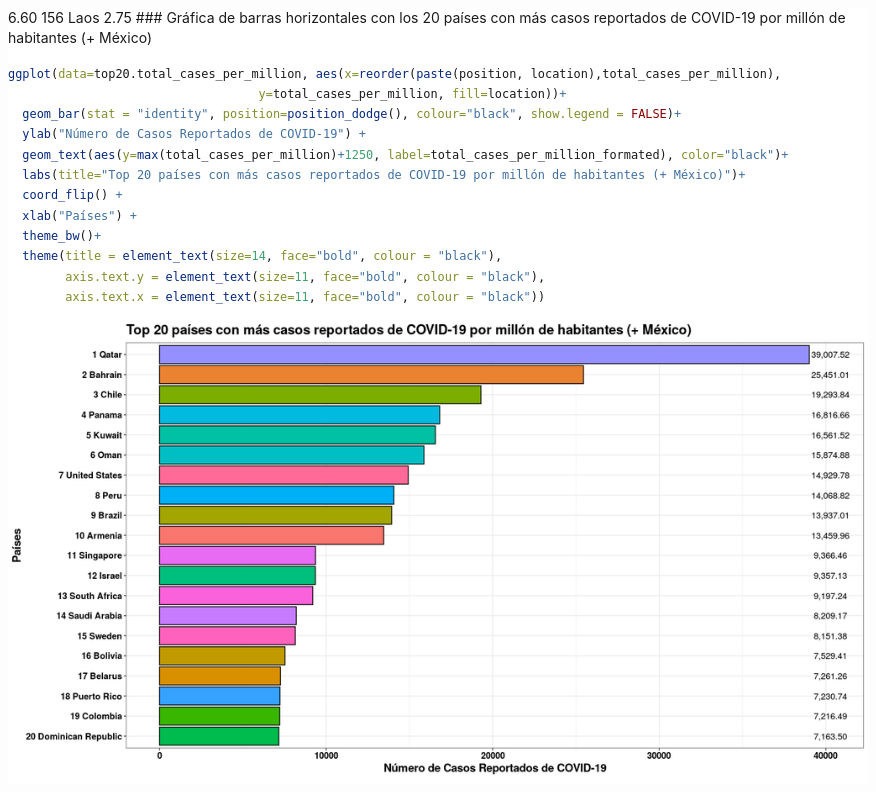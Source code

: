    <td style="text-align:right;"> 6.60 </td>
  </tr>
  <tr>
   <td style="text-align:center;"> 156 </td>
   <td style="text-align:left;"> Laos </td>
   <td style="text-align:right;"> 2.75 </td>
  </tr>
</tbody>
</table>
</div>
### Gráfica de barras horizontales con los 20 países con más casos reportados de COVID-19 por millón de habitantes (+ México)

```r
ggplot(data=top20.total_cases_per_million, aes(x=reorder(paste(position, location),total_cases_per_million), 
                                   y=total_cases_per_million, fill=location))+
  geom_bar(stat = "identity", position=position_dodge(), colour="black", show.legend = FALSE)+
  ylab("Número de Casos Reportados de COVID-19") +
  geom_text(aes(y=max(total_cases_per_million)+1250, label=total_cases_per_million_formated), color="black")+
  labs(title="Top 20 países con más casos reportados de COVID-19 por millón de habitantes (+ México)")+
  coord_flip() +
  xlab("Países") +
  theme_bw()+
  theme(title = element_text(size=14, face="bold", colour = "black"),
        axis.text.y = element_text(size=11, face="bold", colour = "black"),
        axis.text.x = element_text(size=11, face="bold", colour = "black"))
```

![](notebook_covid19_files/figure-html/unnamed-chunk-17-1.png)
